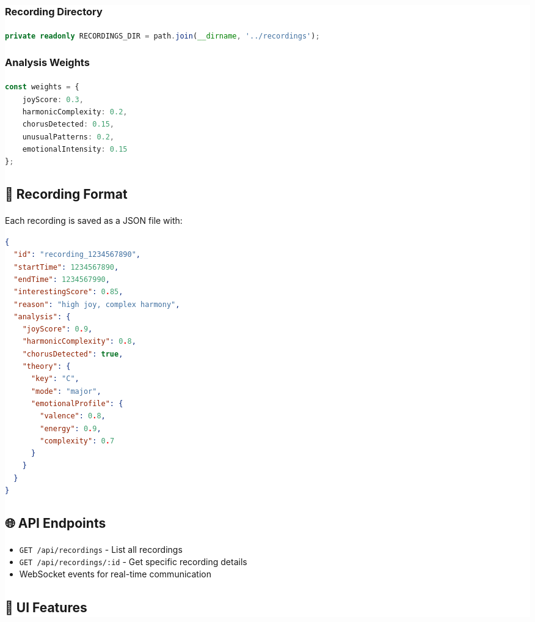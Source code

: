 ### Recording Directory
```typescript
private readonly RECORDINGS_DIR = path.join(__dirname, '../recordings');
```

### Analysis Weights
```typescript
const weights = {
    joyScore: 0.3,
    harmonicComplexity: 0.2,
    chorusDetected: 0.15,
    unusualPatterns: 0.2,
    emotionalIntensity: 0.15
};
```

## 📁 Recording Format

Each recording is saved as a JSON file with:

```json
{
  "id": "recording_1234567890",
  "startTime": 1234567890,
  "endTime": 1234567990,
  "interestingScore": 0.85,
  "reason": "high joy, complex harmony",
  "analysis": {
    "joyScore": 0.9,
    "harmonicComplexity": 0.8,
    "chorusDetected": true,
    "theory": {
      "key": "C",
      "mode": "major",
      "emotionalProfile": {
        "valence": 0.8,
        "energy": 0.9,
        "complexity": 0.7
      }
    }
  }
}
```

## 🌐 API Endpoints

- `GET /api/recordings` - List all recordings
- `GET /api/recordings/:id` - Get specific recording details
- WebSocket events for real-time communication

## 🎨 UI Features
